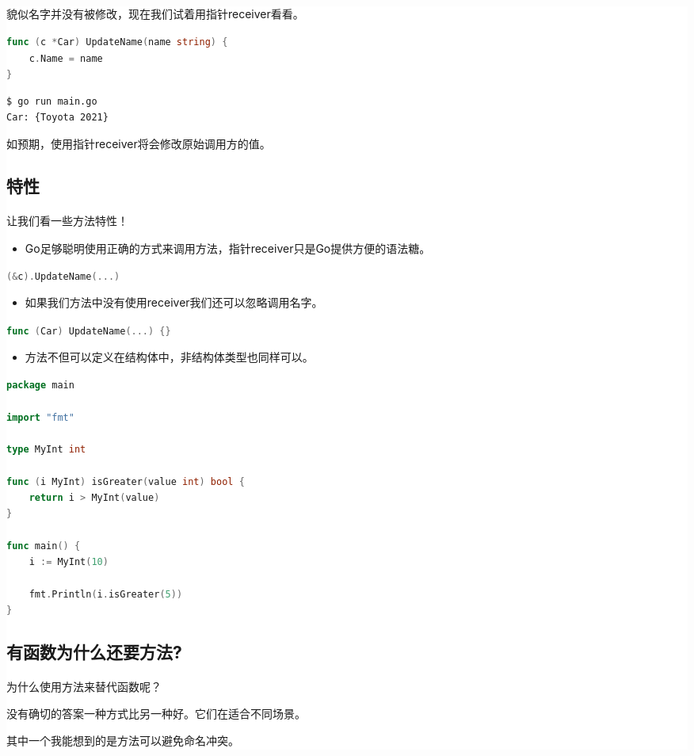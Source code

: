 貌似名字并没有被修改，现在我们试着用指针receiver看看。

```go
func (c *Car) UpdateName(name string) {
	c.Name = name
}
```

```bash
$ go run main.go
Car: {Toyota 2021}
```

如预期，使用指针receiver将会修改原始调用方的值。

## 特性

让我们看一些方法特性！

- Go足够聪明使用正确的方式来调用方法，指针receiver只是Go提供方便的语法糖。

```go
(&c).UpdateName(...)
```

- 如果我们方法中没有使用receiver我们还可以忽略调用名字。

```go
func (Car) UpdateName(...) {}
```

- 方法不但可以定义在结构体中，非结构体类型也同样可以。

```go
package main

import "fmt"

type MyInt int

func (i MyInt) isGreater(value int) bool {
	return i > MyInt(value)
}

func main() {
	i := MyInt(10)

	fmt.Println(i.isGreater(5))
}
```

## 有函数为什么还要方法?

为什么使用方法来替代函数呢？

没有确切的答案一种方式比另一种好。它们在适合不同场景。

其中一个我能想到的是方法可以避免命名冲突。
